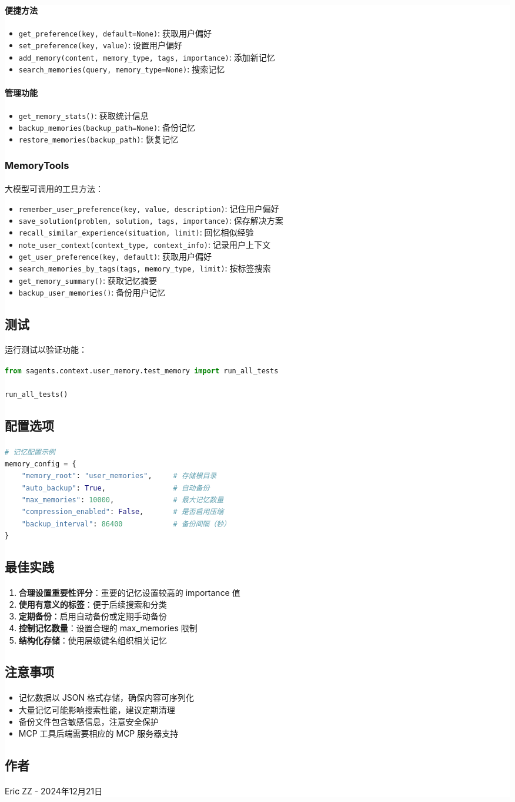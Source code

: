#### 便捷方法
- `get_preference(key, default=None)`: 获取用户偏好
- `set_preference(key, value)`: 设置用户偏好
- `add_memory(content, memory_type, tags, importance)`: 添加新记忆
- `search_memories(query, memory_type=None)`: 搜索记忆

#### 管理功能
- `get_memory_stats()`: 获取统计信息
- `backup_memories(backup_path=None)`: 备份记忆
- `restore_memories(backup_path)`: 恢复记忆

### MemoryTools

大模型可调用的工具方法：

- `remember_user_preference(key, value, description)`: 记住用户偏好
- `save_solution(problem, solution, tags, importance)`: 保存解决方案
- `recall_similar_experience(situation, limit)`: 回忆相似经验
- `note_user_context(context_type, context_info)`: 记录用户上下文
- `get_user_preference(key, default)`: 获取用户偏好
- `search_memories_by_tags(tags, memory_type, limit)`: 按标签搜索
- `get_memory_summary()`: 获取记忆摘要
- `backup_user_memories()`: 备份用户记忆

## 测试

运行测试以验证功能：

```python
from sagents.context.user_memory.test_memory import run_all_tests

run_all_tests()
```

## 配置选项

```python
# 记忆配置示例
memory_config = {
    "memory_root": "user_memories",     # 存储根目录
    "auto_backup": True,                # 自动备份
    "max_memories": 10000,              # 最大记忆数量
    "compression_enabled": False,       # 是否启用压缩
    "backup_interval": 86400            # 备份间隔（秒）
}
```

## 最佳实践

1. **合理设置重要性评分**：重要的记忆设置较高的 importance 值
2. **使用有意义的标签**：便于后续搜索和分类
3. **定期备份**：启用自动备份或定期手动备份
4. **控制记忆数量**：设置合理的 max_memories 限制
5. **结构化存储**：使用层级键名组织相关记忆

## 注意事项

- 记忆数据以 JSON 格式存储，确保内容可序列化
- 大量记忆可能影响搜索性能，建议定期清理
- 备份文件包含敏感信息，注意安全保护
- MCP 工具后端需要相应的 MCP 服务器支持

## 作者

Eric ZZ - 2024年12月21日